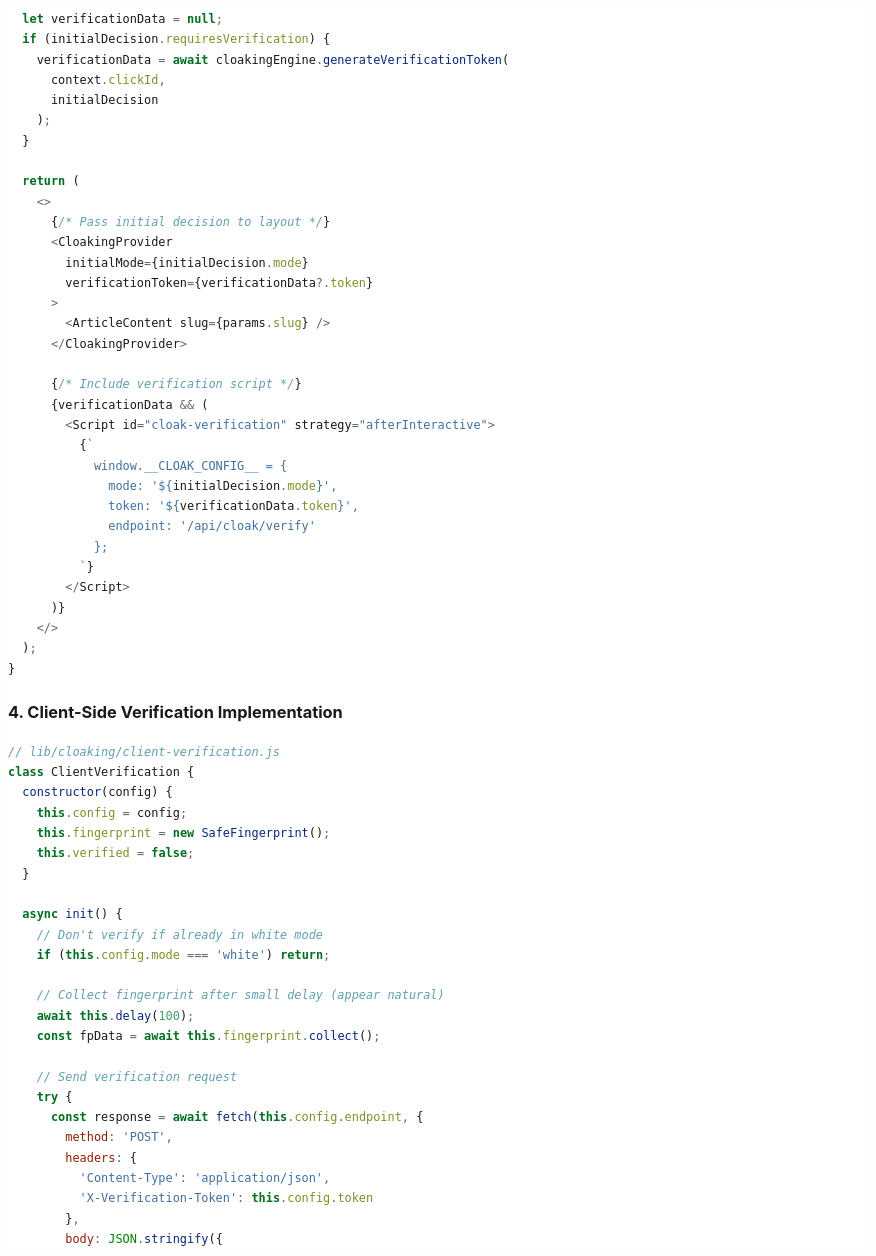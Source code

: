 ```typescript
  let verificationData = null;
  if (initialDecision.requiresVerification) {
    verificationData = await cloakingEngine.generateVerificationToken(
      context.clickId,
      initialDecision
    );
  }
  
  return (
    <>
      {/* Pass initial decision to layout */}
      <CloakingProvider 
        initialMode={initialDecision.mode}
        verificationToken={verificationData?.token}
      >
        <ArticleContent slug={params.slug} />
      </CloakingProvider>
      
      {/* Include verification script */}
      {verificationData && (
        <Script id="cloak-verification" strategy="afterInteractive">
          {`
            window.__CLOAK_CONFIG__ = {
              mode: '${initialDecision.mode}',
              token: '${verificationData.token}',
              endpoint: '/api/cloak/verify'
            };
          `}
        </Script>
      )}
    </>
  );
}
```

### 4. Client-Side Verification Implementation

```javascript
// lib/cloaking/client-verification.js
class ClientVerification {
  constructor(config) {
    this.config = config;
    this.fingerprint = new SafeFingerprint();
    this.verified = false;
  }
  
  async init() {
    // Don't verify if already in white mode
    if (this.config.mode === 'white') return;
    
    // Collect fingerprint after small delay (appear natural)
    await this.delay(100);
    const fpData = await this.fingerprint.collect();
    
    // Send verification request
    try {
      const response = await fetch(this.config.endpoint, {
        method: 'POST',
        headers: {
          'Content-Type': 'application/json',
          'X-Verification-Token': this.config.token
        },
        body: JSON.stringify({
```